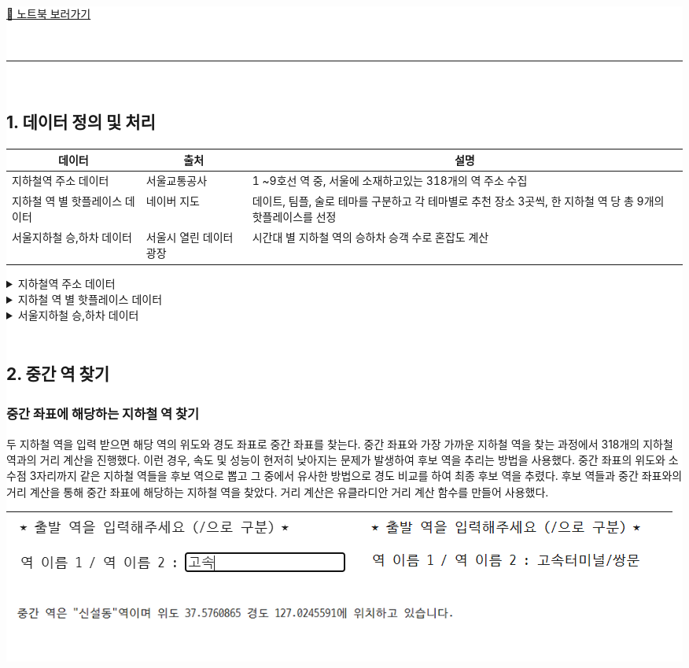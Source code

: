 [📝 노트북 보러가기](https://github.com/chenni0531/data-bakery-transaction/blob/master/1-bakery-transaction-eda.ipynb)

<br>

---

<br>

## 1. 데이터 정의 및 처리

| 데이터                         | 출처                    | 설명                                                         |
| ------------------------------ | ----------------------- | ------------------------------------------------------------ |
| 지하철역 주소 데이터           | 서울교통공사            | 1 ~9호선 역 중, 서울에 소재하고있는 318개의 역 주소 수집     |
| 지하철 역 별 핫플레이스 데이터 | 네이버 지도             | 데이트, 팀플, 술로 테마를 구분하고 각 테마별로 추천 장소 3곳씩, 한 지하철 역 당 총 9개의 핫플레이스를 선정 |
| 서울지하철 승,하차 데이터      | 서울시 열린 데이터 광장 | 시간대 별 지하철 역의 승하차 승객 수로 혼잡도 계산           |

<details><summary>지하철역 주소 데이터</summary></details>

<details><summary>지하철 역 별 핫플레이스 데이터</summary></details>

<details><summary>서울지하철 승,하차 데이터</summary></details>

<br>

## 2. 중간 역 찾기

### 중간 좌표에 해당하는 지하철 역 찾기

두 지하철 역을 입력 받으면 해당 역의 위도와 경도 좌표로 중간 좌표를 찾는다. 중간 좌표와 가장 가까운 지하철 역을 찾는 과정에서 318개의 지하철 역과의 거리 계산을 진행했다. 이런 경우, 속도 및 성능이 현저히 낮아지는 문제가 발생하여 후보 역을 추리는 방법을 사용했다. 중간 좌표의 위도와 소수점 3자리까지 같은 지하철 역들을 후보 역으로 뽑고 그 중에서 유사한 방법으로 경도 비교를 하여 최종 후보 역을 추렸다.  후보 역들과 중간 좌표와의 거리 계산을 통해 중간 좌표에 해당하는 지하철 역을 찾았다. 거리 계산은 유클라디안 거리 계산 함수를 만들어 사용했다.

| ![image-20210921204905881](README.assets/image-20210921204905881.png) | ![image-20210921204823804](README.assets/image-20210921204823804.png) |
| ------------------------------------------------------------ | ------------------------------------------------------------ |

![image-20210921204757320](README.assets/image-20210921204757320.png)

<br>

